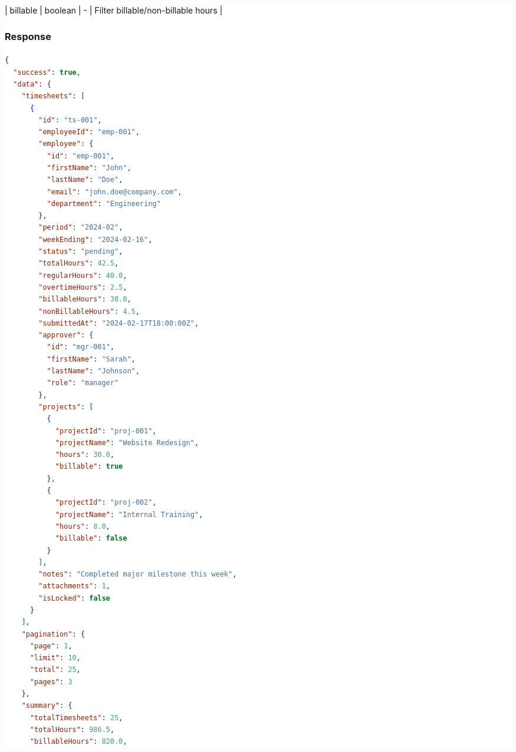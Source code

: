 | billable | boolean | - | Filter billable/non-billable hours |

### Response

```json
{
  "success": true,
  "data": {
    "timesheets": [
      {
        "id": "ts-001",
        "employeeId": "emp-001",
        "employee": {
          "id": "emp-001",
          "firstName": "John",
          "lastName": "Doe",
          "email": "john.doe@company.com",
          "department": "Engineering"
        },
        "period": "2024-02",
        "weekEnding": "2024-02-16",
        "status": "pending",
        "totalHours": 42.5,
        "regularHours": 40.0,
        "overtimeHours": 2.5,
        "billableHours": 38.0,
        "nonBillableHours": 4.5,
        "submittedAt": "2024-02-17T18:00:00Z",
        "approver": {
          "id": "mgr-001",
          "firstName": "Sarah",
          "lastName": "Johnson",
          "role": "manager"
        },
        "projects": [
          {
            "projectId": "proj-001",
            "projectName": "Website Redesign",
            "hours": 30.0,
            "billable": true
          },
          {
            "projectId": "proj-002",
            "projectName": "Internal Training",
            "hours": 8.0,
            "billable": false
          }
        ],
        "notes": "Completed major milestone this week",
        "attachments": 1,
        "isLocked": false
      }
    ],
    "pagination": {
      "page": 1,
      "limit": 10,
      "total": 25,
      "pages": 3
    },
    "summary": {
      "totalTimesheets": 25,
      "totalHours": 986.5,
      "billableHours": 820.0,
```